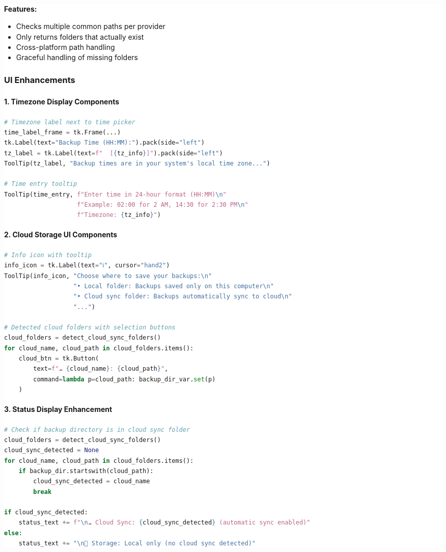 **Features:**
- Checks multiple common paths per provider
- Only returns folders that actually exist
- Cross-platform path handling
- Graceful handling of missing folders

### UI Enhancements

#### 1. Timezone Display Components
```python
# Timezone label next to time picker
time_label_frame = tk.Frame(...)
tk.Label(text="Backup Time (HH:MM):").pack(side="left")
tz_label = tk.Label(text=f"  [{tz_info}]").pack(side="left")
ToolTip(tz_label, "Backup times are in your system's local time zone...")

# Time entry tooltip
ToolTip(time_entry, f"Enter time in 24-hour format (HH:MM)\n"
                    f"Example: 02:00 for 2 AM, 14:30 for 2:30 PM\n"
                    f"Timezone: {tz_info}")
```

#### 2. Cloud Storage UI Components
```python
# Info icon with tooltip
info_icon = tk.Label(text="ℹ️", cursor="hand2")
ToolTip(info_icon, "Choose where to save your backups:\n"
                   "• Local folder: Backups saved only on this computer\n"
                   "• Cloud sync folder: Backups automatically sync to cloud\n"
                   "...")

# Detected cloud folders with selection buttons
cloud_folders = detect_cloud_sync_folders()
for cloud_name, cloud_path in cloud_folders.items():
    cloud_btn = tk.Button(
        text=f"☁️ {cloud_name}: {cloud_path}",
        command=lambda p=cloud_path: backup_dir_var.set(p)
    )
```

#### 3. Status Display Enhancement
```python
# Check if backup directory is in cloud sync folder
cloud_folders = detect_cloud_sync_folders()
cloud_sync_detected = None
for cloud_name, cloud_path in cloud_folders.items():
    if backup_dir.startswith(cloud_path):
        cloud_sync_detected = cloud_name
        break

if cloud_sync_detected:
    status_text += f"\n☁️ Cloud Sync: {cloud_sync_detected} (automatic sync enabled)"
else:
    status_text += "\n💾 Storage: Local only (no cloud sync detected)"
```
